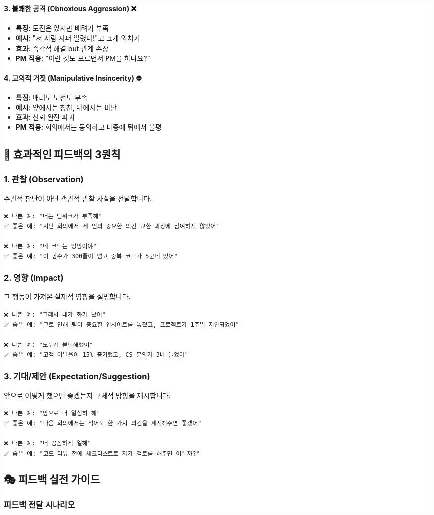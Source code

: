 #### 3. 불쾌한 공격 (Obnoxious Aggression) ❌
- **특징**: 도전은 있지만 배려가 부족
- **예시**: "저 사람 지퍼 열렸다!"고 크게 외치기
- **효과**: 즉각적 해결 but 관계 손상
- **PM 적용**: "이런 것도 모르면서 PM을 하나요?"

#### 4. 고의적 거짓 (Manipulative Insincerity) ⛔
- **특징**: 배려도 도전도 부족
- **예시**: 앞에서는 칭찬, 뒤에서는 비난
- **효과**: 신뢰 완전 파괴
- **PM 적용**: 회의에서는 동의하고 나중에 뒤에서 불평

## 📝 효과적인 피드백의 3원칙

### 1. 관찰 (Observation)

주관적 판단이 아닌 객관적 관찰 사실을 전달합니다.

```markdown
❌ 나쁜 예: "너는 팀워크가 부족해"
✅ 좋은 예: "지난 회의에서 세 번의 중요한 의견 교환 과정에 참여하지 않았어"

❌ 나쁜 예: "네 코드는 엉망이야"
✅ 좋은 예: "이 함수가 300줄이 넘고 중복 코드가 5군데 있어"
```

### 2. 영향 (Impact)

그 행동이 가져온 실제적 영향을 설명합니다.

```markdown
❌ 나쁜 예: "그래서 내가 화가 났어"
✅ 좋은 예: "그로 인해 팀이 중요한 인사이트를 놓쳤고, 프로젝트가 1주일 지연되었어"

❌ 나쁜 예: "모두가 불편해했어"
✅ 좋은 예: "고객 이탈율이 15% 증가했고, CS 문의가 3배 늘었어"
```

### 3. 기대/제안 (Expectation/Suggestion)

앞으로 어떻게 했으면 좋겠는지 구체적 방향을 제시합니다.

```markdown
❌ 나쁜 예: "앞으로 더 열심히 해"
✅ 좋은 예: "다음 회의에서는 적어도 한 가지 의견을 제시해주면 좋겠어"

❌ 나쁜 예: "더 꼼꼼하게 일해"
✅ 좋은 예: "코드 리뷰 전에 체크리스트로 자가 검토를 해주면 어떨까?"
```

## 🎭 피드백 실전 가이드

### 피드백 전달 시나리오
